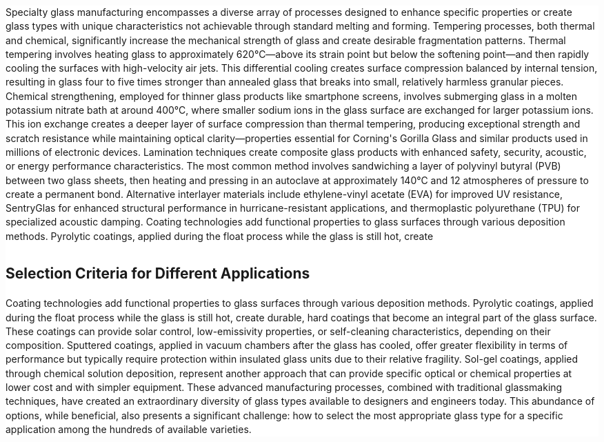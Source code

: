 Specialty glass manufacturing encompasses a diverse array of processes designed to enhance specific properties or create glass types with unique characteristics not achievable through standard melting and forming. Tempering processes, both thermal and chemical, significantly increase the mechanical strength of glass and create desirable fragmentation patterns. Thermal tempering involves heating glass to approximately 620°C—above its strain point but below the softening point—and then rapidly cooling the surfaces with high-velocity air jets. This differential cooling creates surface compression balanced by internal tension, resulting in glass four to five times stronger than annealed glass that breaks into small, relatively harmless granular pieces. Chemical strengthening, employed for thinner glass products like smartphone screens, involves submerging glass in a molten potassium nitrate bath at around 400°C, where smaller sodium ions in the glass surface are exchanged for larger potassium ions. This ion exchange creates a deeper layer of surface compression than thermal tempering, producing exceptional strength and scratch resistance while maintaining optical clarity—properties essential for Corning's Gorilla Glass and similar products used in millions of electronic devices. Lamination techniques create composite glass products with enhanced safety, security, acoustic, or energy performance characteristics. The most common method involves sandwiching a layer of polyvinyl butyral (PVB) between two glass sheets, then heating and pressing in an autoclave at approximately 140°C and 12 atmospheres of pressure to create a permanent bond. Alternative interlayer materials include ethylene-vinyl acetate (EVA) for improved UV resistance, SentryGlas for enhanced structural performance in hurricane-resistant applications, and thermoplastic polyurethane (TPU) for specialized acoustic damping. Coating technologies add functional properties to glass surfaces through various deposition methods. Pyrolytic coatings, applied during the float process while the glass is still hot, create

## Selection Criteria for Different Applications

Coating technologies add functional properties to glass surfaces through various deposition methods. Pyrolytic coatings, applied during the float process while the glass is still hot, create durable, hard coatings that become an integral part of the glass surface. These coatings can provide solar control, low-emissivity properties, or self-cleaning characteristics, depending on their composition. Sputtered coatings, applied in vacuum chambers after the glass has cooled, offer greater flexibility in terms of performance but typically require protection within insulated glass units due to their relative fragility. Sol-gel coatings, applied through chemical solution deposition, represent another approach that can provide specific optical or chemical properties at lower cost and with simpler equipment. These advanced manufacturing processes, combined with traditional glassmaking techniques, have created an extraordinary diversity of glass types available to designers and engineers today. This abundance of options, while beneficial, also presents a significant challenge: how to select the most appropriate glass type for a specific application among the hundreds of available varieties.
